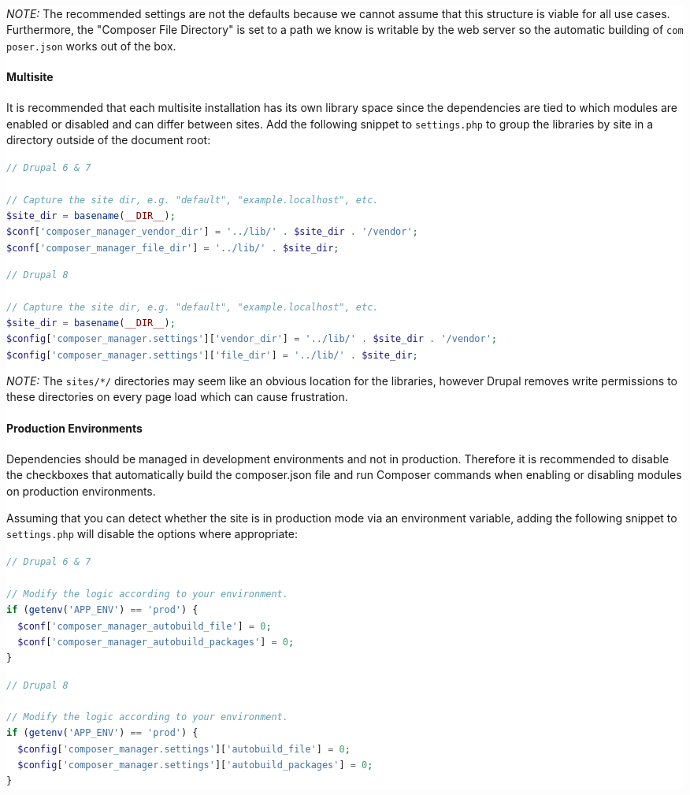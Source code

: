 *NOTE:* The recommended settings are not the defaults because we cannot assume
that this structure is viable for all use cases. Furthermore, the "Composer File
Directory" is set to a path we know is writable by the web server so the
automatic building of `composer.json` works out of the box.

#### Multisite

It is recommended that each multisite installation has its own library space
since the dependencies are tied to which modules are enabled or disabled and
can differ between sites. Add the following snippet to `settings.php` to group
the libraries by site in a directory outside of the document root:

```php
// Drupal 6 & 7

// Capture the site dir, e.g. "default", "example.localhost", etc.
$site_dir = basename(__DIR__);
$conf['composer_manager_vendor_dir'] = '../lib/' . $site_dir . '/vendor';
$conf['composer_manager_file_dir'] = '../lib/' . $site_dir;
```

```php
// Drupal 8

// Capture the site dir, e.g. "default", "example.localhost", etc.
$site_dir = basename(__DIR__);
$config['composer_manager.settings']['vendor_dir'] = '../lib/' . $site_dir . '/vendor';
$config['composer_manager.settings']['file_dir'] = '../lib/' . $site_dir;
```

*NOTE:* The `sites/*/` directories may seem like an obvious location for the
libraries, however Drupal removes write permissions to these directories on
every page load which can cause frustration.

#### Production Environments

Dependencies should be managed in development environments and not in production.
Therefore it is recommended to disable the checkboxes that automatically build
the composer.json file and run Composer commands when enabling or disabling
modules on production environments.

Assuming that you can detect whether the site is in production mode via an
environment variable, adding the following snippet to `settings.php` will
disable the options where appropriate:

```php
// Drupal 6 & 7

// Modify the logic according to your environment.
if (getenv('APP_ENV') == 'prod') {
  $conf['composer_manager_autobuild_file'] = 0;
  $conf['composer_manager_autobuild_packages'] = 0;
}
```

```php
// Drupal 8

// Modify the logic according to your environment.
if (getenv('APP_ENV') == 'prod') {
  $config['composer_manager.settings']['autobuild_file'] = 0;
  $config['composer_manager.settings']['autobuild_packages'] = 0;
}
```
